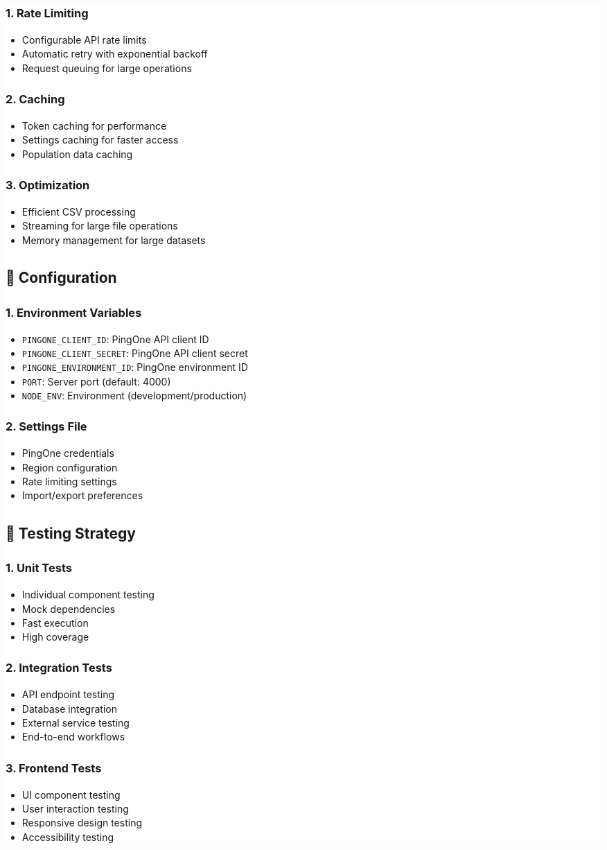 ### 1. **Rate Limiting**
- Configurable API rate limits
- Automatic retry with exponential backoff
- Request queuing for large operations

### 2. **Caching**
- Token caching for performance
- Settings caching for faster access
- Population data caching

### 3. **Optimization**
- Efficient CSV processing
- Streaming for large file operations
- Memory management for large datasets

## 🔧 Configuration

### 1. **Environment Variables**
- `PINGONE_CLIENT_ID`: PingOne API client ID
- `PINGONE_CLIENT_SECRET`: PingOne API client secret
- `PINGONE_ENVIRONMENT_ID`: PingOne environment ID
- `PORT`: Server port (default: 4000)
- `NODE_ENV`: Environment (development/production)

### 2. **Settings File**
- PingOne credentials
- Region configuration
- Rate limiting settings
- Import/export preferences

## 🧪 Testing Strategy

### 1. **Unit Tests**
- Individual component testing
- Mock dependencies
- Fast execution
- High coverage

### 2. **Integration Tests**
- API endpoint testing
- Database integration
- External service testing
- End-to-end workflows

### 3. **Frontend Tests**
- UI component testing
- User interaction testing
- Responsive design testing
- Accessibility testing

